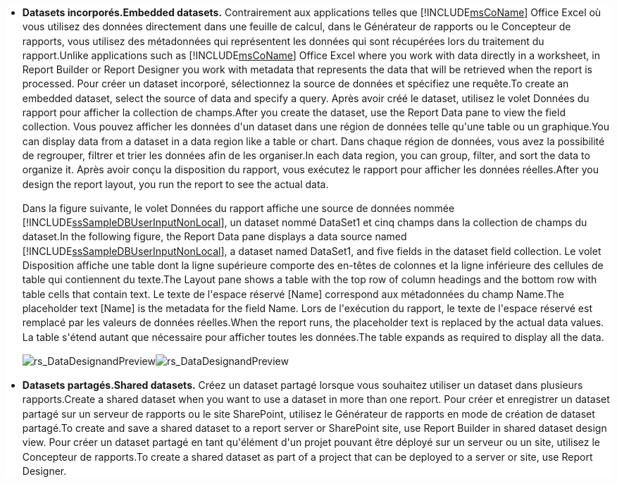 -   <span data-ttu-id="45cd7-114">**Datasets incorporés.**</span><span class="sxs-lookup"><span data-stu-id="45cd7-114">**Embedded datasets.**</span></span> <span data-ttu-id="45cd7-115">Contrairement aux applications telles que [!INCLUDE[msCoName](../../includes/msconame-md.md)] Office Excel où vous utilisez des données directement dans une feuille de calcul, dans le Générateur de rapports ou le Concepteur de rapports, vous utilisez des métadonnées qui représentent les données qui sont récupérées lors du traitement du rapport.</span><span class="sxs-lookup"><span data-stu-id="45cd7-115">Unlike applications such as [!INCLUDE[msCoName](../../includes/msconame-md.md)] Office Excel where you work with data directly in a worksheet, in Report Builder or Report Designer you work with metadata that represents the data that will be retrieved when the report is processed.</span></span> <span data-ttu-id="45cd7-116">Pour créer un dataset incorporé, sélectionnez la source de données et spécifiez une requête.</span><span class="sxs-lookup"><span data-stu-id="45cd7-116">To create an embedded dataset, select the source of data and specify a query.</span></span> <span data-ttu-id="45cd7-117">Après avoir créé le dataset, utilisez le volet Données du rapport pour afficher la collection de champs.</span><span class="sxs-lookup"><span data-stu-id="45cd7-117">After you create the dataset, use the Report Data pane to view the field collection.</span></span> <span data-ttu-id="45cd7-118">Vous pouvez afficher les données d'un dataset dans une région de données telle qu'une table ou un graphique.</span><span class="sxs-lookup"><span data-stu-id="45cd7-118">You can display data from a dataset in a data region like a table or chart.</span></span> <span data-ttu-id="45cd7-119">Dans chaque région de données, vous avez la possibilité de regrouper, filtrer et trier les données afin de les organiser.</span><span class="sxs-lookup"><span data-stu-id="45cd7-119">In each data region, you can group, filter, and sort the data to organize it.</span></span> <span data-ttu-id="45cd7-120">Après avoir conçu la disposition du rapport, vous exécutez le rapport pour afficher les données réelles.</span><span class="sxs-lookup"><span data-stu-id="45cd7-120">After you design the report layout, you run the report to see the actual data.</span></span>  
  
     <span data-ttu-id="45cd7-121">Dans la figure suivante, le volet Données du rapport affiche une source de données nommée [!INCLUDE[ssSampleDBUserInputNonLocal](../../includes/sssampledbuserinputnonlocal-md.md)], un dataset nommé DataSet1 et cinq champs dans la collection de champs du dataset.</span><span class="sxs-lookup"><span data-stu-id="45cd7-121">In the following figure, the Report Data pane displays a data source named [!INCLUDE[ssSampleDBUserInputNonLocal](../../includes/sssampledbuserinputnonlocal-md.md)], a dataset named DataSet1, and five fields in the dataset field collection.</span></span> <span data-ttu-id="45cd7-122">Le volet Disposition affiche une table dont la ligne supérieure comporte des en-têtes de colonnes et la ligne inférieure des cellules de table qui contiennent du texte.</span><span class="sxs-lookup"><span data-stu-id="45cd7-122">The Layout pane shows a table with the top row of column headings and the bottom row with table cells that contain text.</span></span> <span data-ttu-id="45cd7-123">Le texte de l'espace réservé [Name] correspond aux métadonnées du champ Name.</span><span class="sxs-lookup"><span data-stu-id="45cd7-123">The placeholder text [Name] is the metadata for the field Name.</span></span> <span data-ttu-id="45cd7-124">Lors de l'exécution du rapport, le texte de l'espace réservé est remplacé par les valeurs de données réelles.</span><span class="sxs-lookup"><span data-stu-id="45cd7-124">When the report runs, the placeholder text is replaced by the actual data values.</span></span> <span data-ttu-id="45cd7-125">La table s'étend autant que nécessaire pour afficher toutes les données.</span><span class="sxs-lookup"><span data-stu-id="45cd7-125">The table expands as required to display all the data.</span></span>  
  
     <span data-ttu-id="45cd7-126">![rs_DataDesignandPreview](../media/rs-datadesignandpreview.gif "rs_DataDesignandPreview")</span><span class="sxs-lookup"><span data-stu-id="45cd7-126">![rs_DataDesignandPreview](../media/rs-datadesignandpreview.gif "rs_DataDesignandPreview")</span></span>  
  
-   <span data-ttu-id="45cd7-127">**Datasets partagés.**</span><span class="sxs-lookup"><span data-stu-id="45cd7-127">**Shared datasets.**</span></span> <span data-ttu-id="45cd7-128">Créez un dataset partagé lorsque vous souhaitez utiliser un dataset dans plusieurs rapports.</span><span class="sxs-lookup"><span data-stu-id="45cd7-128">Create a shared dataset when you want to use a dataset in more than one report.</span></span> <span data-ttu-id="45cd7-129">Pour créer et enregistrer un dataset partagé sur un serveur de rapports ou le site SharePoint, utilisez le Générateur de rapports en mode de création de dataset partagé.</span><span class="sxs-lookup"><span data-stu-id="45cd7-129">To create and save a shared dataset to a report server or SharePoint site, use Report Builder in shared dataset design view.</span></span> <span data-ttu-id="45cd7-130">Pour créer un dataset partagé en tant qu'élément d'un projet pouvant être déployé sur un serveur ou un site, utilisez le Concepteur de rapports.</span><span class="sxs-lookup"><span data-stu-id="45cd7-130">To create a shared dataset as part of a project that can be deployed to a server or site, use Report Designer.</span></span>  
  